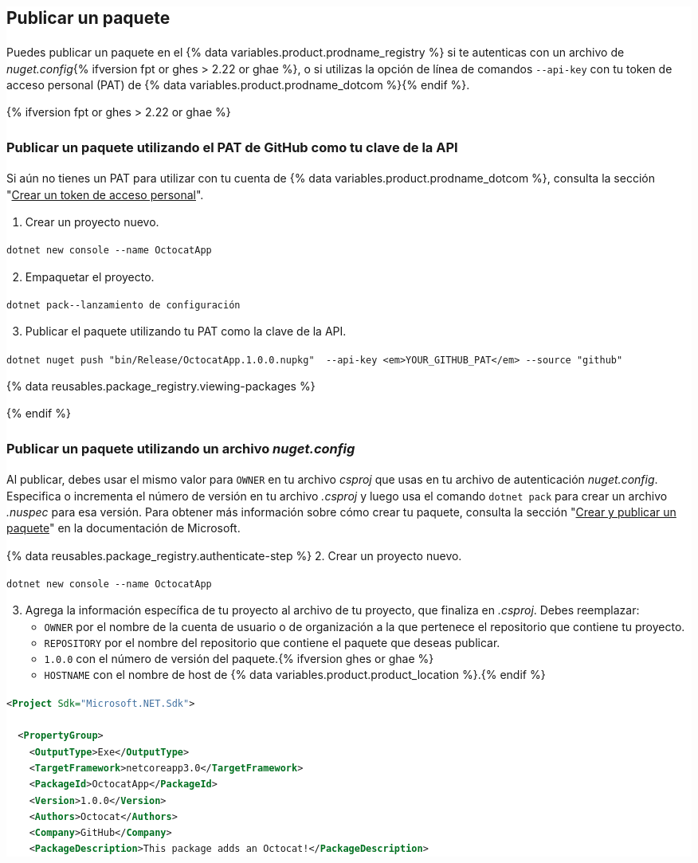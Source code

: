 ## Publicar un paquete

Puedes publicar un paquete en el {% data variables.product.prodname_registry %} si te autenticas con un archivo de *nuget.config*{% ifversion fpt or ghes > 2.22 or ghae %}, o si utilizas la opción de línea de comandos `--api-key` con tu token de acceso personal (PAT) de {% data variables.product.prodname_dotcom %}{% endif %}.

{% ifversion fpt or ghes > 2.22 or ghae %}
### Publicar un paquete utilizando el PAT de GitHub como tu clave de la API

Si aún no tienes un PAT para utilizar con tu cuenta de {% data variables.product.prodname_dotcom %}, consulta la sección "[Crear un token de acceso personal](/github/authenticating-to-github/creating-a-personal-access-token)".

1. Crear un proyecto nuevo.
  ```shell
  dotnet new console --name OctocatApp
  ```
2. Empaquetar el proyecto.
  ```shell
  dotnet pack--lanzamiento de configuración
  ```

3. Publicar el paquete utilizando tu PAT como la clave de la API.
  ```shell
  dotnet nuget push "bin/Release/OctocatApp.1.0.0.nupkg"  --api-key <em>YOUR_GITHUB_PAT</em> --source "github"
  ```

{% data reusables.package_registry.viewing-packages %}

{% endif %}

### Publicar un paquete utilizando un archivo *nuget.config*

Al publicar, debes usar el mismo valor para `OWNER` en tu archivo *csproj* que usas en tu archivo de autenticación *nuget.config*. Especifica o incrementa el número de versión en tu archivo *.csproj* y luego usa el comando `dotnet pack` para crear un archivo *.nuspec* para esa versión. Para obtener más información sobre cómo crear tu paquete, consulta la sección "[Crear y publicar un paquete](https://docs.microsoft.com/nuget/quickstart/create-and-publish-a-package-using-the-dotnet-cli)" en la documentación de Microsoft.

{% data reusables.package_registry.authenticate-step %}
2. Crear un proyecto nuevo.
  ```shell
  dotnet new console --name OctocatApp
  ```
3. Agrega la información específica de tu proyecto al archivo de tu proyecto, que finaliza en *.csproj*.  Debes reemplazar:
    - `OWNER` por el nombre de la cuenta de usuario o de organización a la que pertenece el repositorio que contiene tu proyecto.
    - `REPOSITORY` por el nombre del repositorio que contiene el paquete que deseas publicar.
    - `1.0.0` con el número de versión del paquete.{% ifversion ghes or ghae %}
    - `HOSTNAME` con el nombre de host de {% data variables.product.product_location %}.{% endif %}
  ``` xml
  <Project Sdk="Microsoft.NET.Sdk">

    <PropertyGroup>
      <OutputType>Exe</OutputType>
      <TargetFramework>netcoreapp3.0</TargetFramework>
      <PackageId>OctocatApp</PackageId>
      <Version>1.0.0</Version>
      <Authors>Octocat</Authors>
      <Company>GitHub</Company>
      <PackageDescription>This package adds an Octocat!</PackageDescription>
  ```